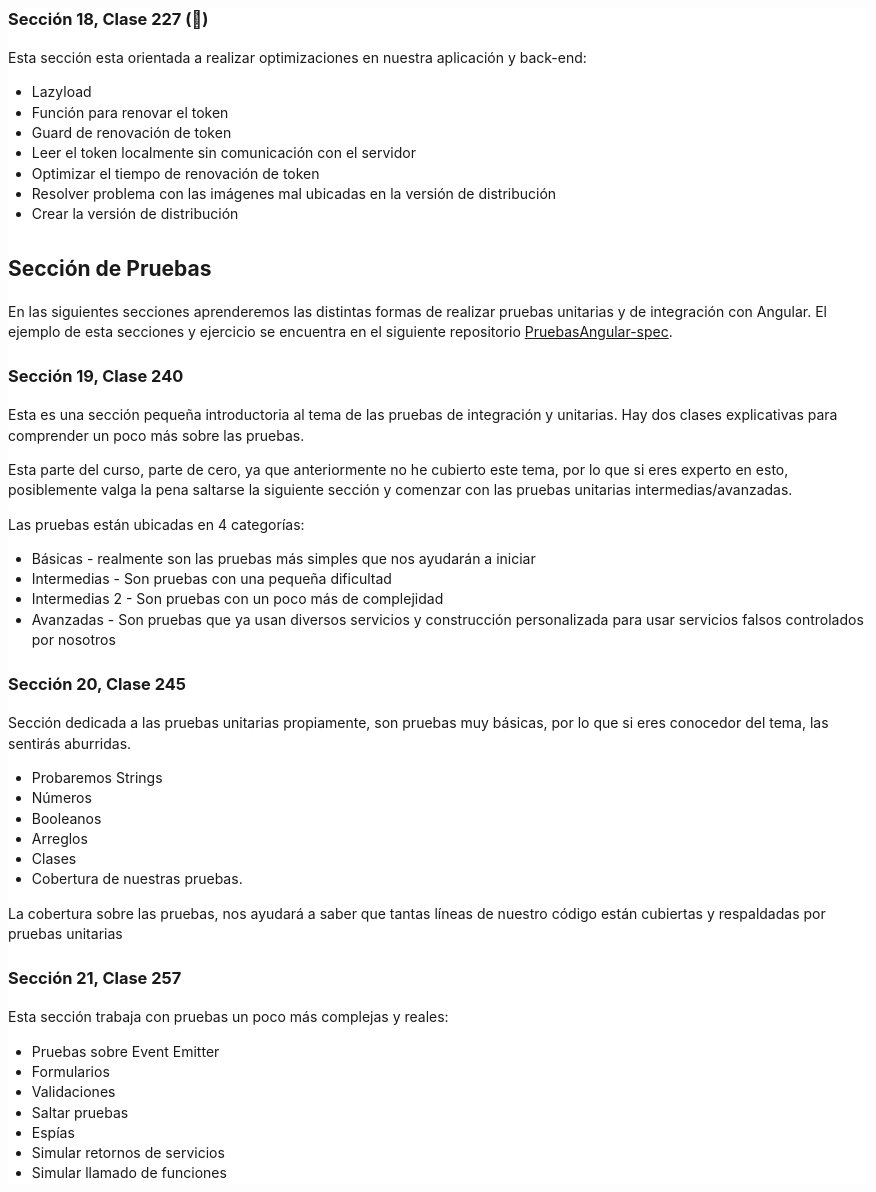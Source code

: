 ### Sección 18, Clase 227 (:hammer:)
Esta sección esta orientada a realizar optimizaciones en nuestra aplicación y back-end:

- Lazyload
- Función para renovar el token
- Guard de renovación de token
- Leer el token localmente sin comunicación con el servidor
- Optimizar el tiempo de renovación de token
- Resolver problema con las imágenes mal ubicadas en la versión de distribución
- Crear la versión de distribución

## Sección de Pruebas

En las siguientes secciones aprenderemos las distintas formas de realizar pruebas unitarias y de integración con Angular.
El ejemplo de esta secciones y ejercicio se encuentra en el siguiente repositorio [PruebasAngular-spec](https://github.com/HarryAlvarado28/PruebasAngular-spec).

### Sección 19, Clase 240
Esta es una sección pequeña introductoria al tema de las pruebas de integración y unitarias. Hay dos clases explicativas para comprender un poco más sobre las pruebas.

Esta parte del curso, parte de cero, ya que anteriormente no he cubierto este tema, por lo que si eres experto en esto, posiblemente valga la pena saltarse la siguiente sección y comenzar con las pruebas unitarias intermedias/avanzadas.

Las pruebas están ubicadas en 4 categorías:

- Básicas - realmente son las pruebas más simples que nos ayudarán a iniciar
- Intermedias - Son pruebas con una pequeña dificultad
- Intermedias 2 - Son pruebas con un poco más de complejidad
- Avanzadas - Son pruebas que ya usan diversos servicios y construcción personalizada para usar servicios falsos controlados por nosotros

### Sección 20, Clase 245
Sección dedicada a las pruebas unitarias propiamente, son pruebas muy básicas, por lo que si eres conocedor del tema, las sentirás aburridas.

- Probaremos Strings
- Números
- Booleanos
- Arreglos
- Clases
- Cobertura de nuestras pruebas.

La cobertura sobre las pruebas, nos ayudará a saber que tantas líneas de nuestro código están cubiertas y respaldadas por pruebas unitarias

### Sección 21, Clase 257
Esta sección trabaja con pruebas un poco más complejas y reales:

- Pruebas sobre Event Emitter
- Formularios
- Validaciones
- Saltar pruebas
- Espías
- Simular retornos de servicios
- Simular llamado de funciones
